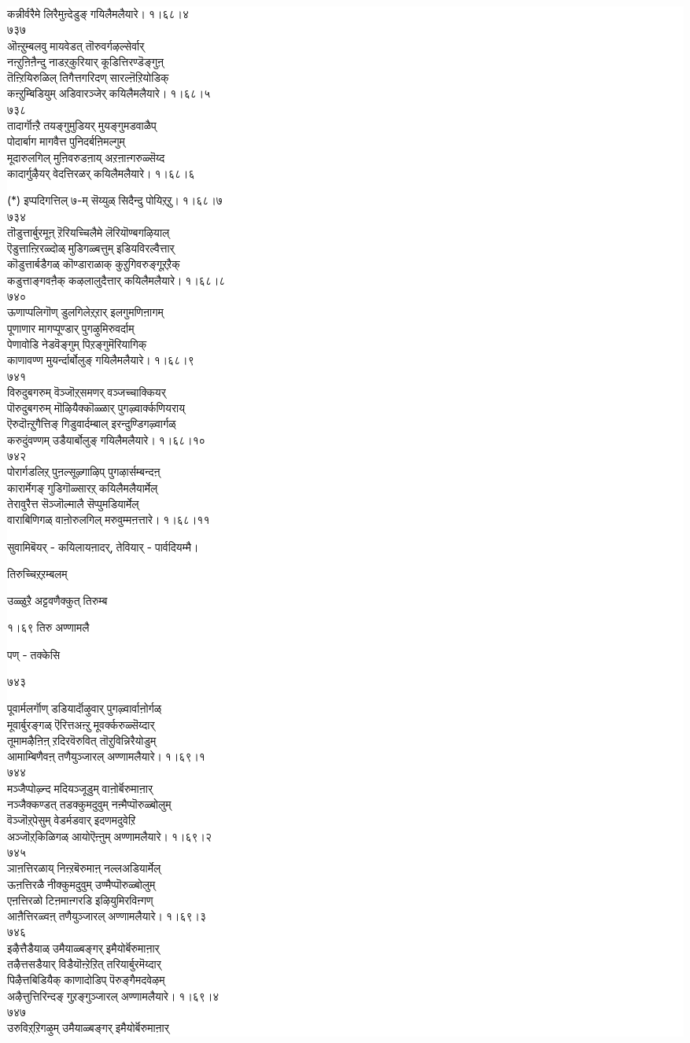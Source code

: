  कन्नीर्वरैमे लिरैमुऩ्देडुङ् गयिलैमलैयारे।    १।६८।४  
  ७३७  
 ऒऩ्ऱुम्बलवु मायवेडत् तॊरुवर्गऴल्सेर्वार्  
 नऩ्ऱुऩिऩैन्दु नाडऱ्‌कुरियार् कूडित्तिरण्डॆङ्गुऩ्  
 तॆऩ्ऱियिरुळिल् तिगैत्तगरिदण् सारल्ऩॆऱियोडिक्  
 कऩ्ऱुम्बिडियुम् अडिवारञ्जेर् कयिलैमलैयारे। १।६८।५  
  ७३८  
 तादार्गॊऩ्ऱै तयङ्गुमुडियर् मुयङ्गुमडवाळैप्  
 पोदार्बाग मागवैत्त पुनिदर्बऩिमल्गुम्  
 मूदारुलगिल् मुऩिवरुडऩाय् अऱऩाऩ्गरुळ्सॆय्द  
 कादार्गुऴैयर् वेदत्तिरळर् कयिलैमलैयारे।     १।६८।६  
  
 (*) इप्पदिगत्तिल् ७-म् सॆय्युळ् सिदैन्दु पोयिऱ्‌ऱु।   १।६८।७  
  ७३४  
 तॊडुत्तार्बुरमूऩ् ऱॆरियच्चिलैमे लॆरियॊण्बगऴियाल्  
 ऎडुत्ताऩ्ऱिरळ्दोळ् मुडिगळ्बत्तुम् इडियविरल्वैत्तार्  
 कॊडुत्तार्बडैगळ् कॊण्डाराळाक् कुऱुगिवरुङ्गूऱ्‌ऱैक्  
 कडुत्ताङ्गवऩैक् कऴलालुदैत्तार् कयिलैमलैयारे।    १।६८।८  
  ७४०  
 ऊणाप्पलिगॊण् डुलगिलेऱ्‌ऱार् इलगुमणिऩागम्  
 पूणाणार मागप्पूण्डार् पुगऴुमिरुवर्दाम्  
 पेणावोडि नेडवॆङ्गुम् पिऱङ्गुमॆरियागिक्  
 काणावण्ण मुयर्न्दार्बोलुङ् गयिलैमलैयारे।  १।६८।९  
  ७४१  
 विरुदुबगरुम् वॆञ्जॊऱ्‌समणर् वञ्जच्चाक्कियर्  
 पॊरुदुबगरुम् मॊऴियैक्कॊळ्ळार् पुगऴ्वार्क्कणियराय्  
 ऎरुदॊऩ्ऱुगैत्तिङ् गिडुवार्दम्बाल् इरन्दुण्डिगऴ्वार्गळ्  
 करुदुंवण्णम् उडैयार्बोलुङ् गयिलैमलैयारे।          १।६८।१०  
  ७४२  
 पोरार्गडलिऱ्‌ पुऩल्सूऴ्गाऴिप् पुगऴार्सम्बन्दऩ्  
 कारार्मेगङ् गुडिगॊळ्सारऱ्‌ कयिलैमलैयार्मेल्  
 तेरावुरैत्त सॆञ्जॊल्मालै सॆप्पुमडियार्मेल्  
 वाराबिणिगळ् वाऩोरुलगिल् मरुवुम्मऩत्तारे।        १।६८।११

 सुवामिबॆयर् - कयिलायऩादर्,  तेवियार् - पार्वदियम्मै।   
  
   तिरुच्चिऱ्‌ऱम्बलम्  
  
 उळ्ळुऱै अट्टवणैक्कुत् तिरुम्ब

  १।६९ तिरु अण्णामलै

  पण् - तक्केसि 

 ७४३  
  
 पूवार्मलर्गॊण् डडियार्दॊऴुवार् पुगऴ्वार्वाऩोर्गळ्  
 मूवार्बुरङ्गळ् ऎरित्तअऩ्ऱु मूवर्क्करुळ्सॆय्दार्  
 तूमामऴैऩिऩ् ऱदिरवॆरुवित् तॊऱुविन्निरैयोडुम्  
 आमाम्बिणैवऩ् तणैयुञ्जारल् अण्णामलैयारे।        १।६९।१  
  ७४४  
 मञ्जैप्पोऴ्न्द मदियञ्जूडुम् वाऩोर्बॆरुमाऩार्  
 नञ्जैक्कण्डत् तडक्कुमदुवुम् नऩ्मैप्पॊरुळ्बोलुम्  
 वॆञ्जॊऱ्‌पेसुम् वेडर्मडवार् इदणमदुवेऱि  
 अञ्जॊऱ्‌किळिगळ् आयोऎऩ्ऩुम् अण्णामलैयारे।   १।६९।२  
  ७४५  
 ञाऩत्तिरळाय् निऩ्ऱबॆरुमाऩ् नल्लअडियार्मेल्  
 ऊऩत्तिरळै नीक्कुमदुवुम् उण्मैप्पॊरुळ्बोलुम्  
 एऩत्तिरळो टिऩमाऩ्गरडि इऴियुमिरविऩ्गण्  
 आऩैत्तिरळ्वऩ् तणैयुञ्जारल् अण्णामलैयारे।  १।६९।३  
  ७४६  
 इऴैत्तैडैयाळ् उमैयाळ्बङ्गर् इमैयोर्बॆरुमाऩार्  
 तऴैत्तसडैयार् विडैयॊऩ्ऱेऱित् तरियार्बुरमॆय्दार्  
 पिऴैत्तबिडियैक् काणादोडिप् पॆरुङ्गैमदवेऴम्  
 अऴैत्तुत्तिरिन्दङ् गुऱङ्गुञ्जारल् अण्णामलैयारे।    १।६९।४  
  ७४७  
 उरुविऱ्‌ऱिगऴुम् उमैयाळ्बङ्गर् इमैयोर्बॆरुमाऩार्  